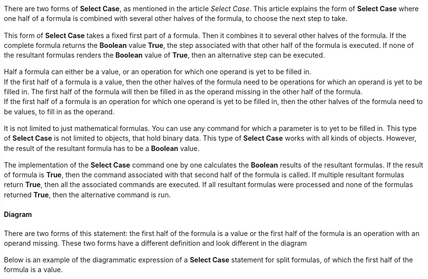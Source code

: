 There are two forms of __Select Case__, as mentioned in the article *Select Case*. This article explains the form of __Select Case__ where one half of a formula is combined with several other halves of the formula, to choose the next step to take.

This form of __Select Case__ takes a fixed first part of a formula. Then it combines it to several other halves of the formula. If the complete formula returns the __Boolean__ value __True__, the step associated with that other half of the formula is executed. If none of the resultant formulas renders the __Boolean__ value of __True__, then an alternative step can be executed.

Half a formula can either be a value, or an operation for which one operand is yet to be filled in.  
If the first half of a formula is a value, then the other halves of the formula need to be operations for which an operand is yet to be filled in. The first half of the formula will then be filled in as the operand missing in the other half of the formula.  
If the first half of a formula is an operation for which one operand is yet to be filled in, then the other halves of the formula need to be values, to fill in as the operand.

It is not limited to just mathematical formulas. You can use any command for which a parameter is to yet to be filled in. This type of __Select Case__ is not limited to objects, that hold binary data. This type of __Select Case__ works with all kinds of objects. However, the result of the resultant formula has to be a __Boolean__ value.

The implementation of the __Select Case__ command one by one calculates the __Boolean__ results of the resultant formulas. If the result of formula is __True__, then the command associated with that second half of the formula is called. If multiple resultant formulas return __True__, then all the associated commands are executed. If all resultant formulas were processed and none of the formulas returned __True__, then the alternative command is run.

#### Diagram

There are two forms of this statement: the first half of the formula is a value or the first half of the formula is an operation with an operand missing. These two forms have a different definition and look different in the diagram

Below is an example of the diagrammatic expression of a __Select Case__ statement for split formulas, of which the first half of the formula is a value.
